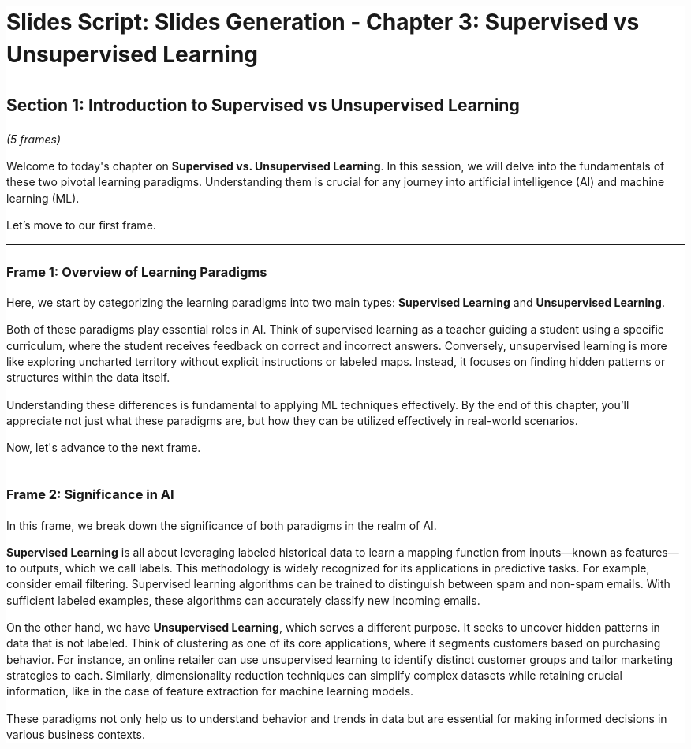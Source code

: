 # Slides Script: Slides Generation - Chapter 3: Supervised vs Unsupervised Learning

## Section 1: Introduction to Supervised vs Unsupervised Learning
*(5 frames)*

Welcome to today's chapter on **Supervised vs. Unsupervised Learning**. In this session, we will delve into the fundamentals of these two pivotal learning paradigms. Understanding them is crucial for any journey into artificial intelligence (AI) and machine learning (ML). 

Let’s move to our first frame.

---

### Frame 1: Overview of Learning Paradigms

Here, we start by categorizing the learning paradigms into two main types: **Supervised Learning** and **Unsupervised Learning**. 

Both of these paradigms play essential roles in AI. Think of supervised learning as a teacher guiding a student using a specific curriculum, where the student receives feedback on correct and incorrect answers. Conversely, unsupervised learning is more like exploring uncharted territory without explicit instructions or labeled maps. Instead, it focuses on finding hidden patterns or structures within the data itself.

Understanding these differences is fundamental to applying ML techniques effectively. By the end of this chapter, you’ll appreciate not just what these paradigms are, but how they can be utilized effectively in real-world scenarios.

Now, let's advance to the next frame.

---

### Frame 2: Significance in AI

In this frame, we break down the significance of both paradigms in the realm of AI.

**Supervised Learning** is all about leveraging labeled historical data to learn a mapping function from inputs—known as features—to outputs, which we call labels. This methodology is widely recognized for its applications in predictive tasks. For example, consider email filtering. Supervised learning algorithms can be trained to distinguish between spam and non-spam emails. With sufficient labeled examples, these algorithms can accurately classify new incoming emails.

On the other hand, we have **Unsupervised Learning**, which serves a different purpose. It seeks to uncover hidden patterns in data that is not labeled. Think of clustering as one of its core applications, where it segments customers based on purchasing behavior. For instance, an online retailer can use unsupervised learning to identify distinct customer groups and tailor marketing strategies to each. Similarly, dimensionality reduction techniques can simplify complex datasets while retaining crucial information, like in the case of feature extraction for machine learning models. 

These paradigms not only help us to understand behavior and trends in data but are essential for making informed decisions in various business contexts.
